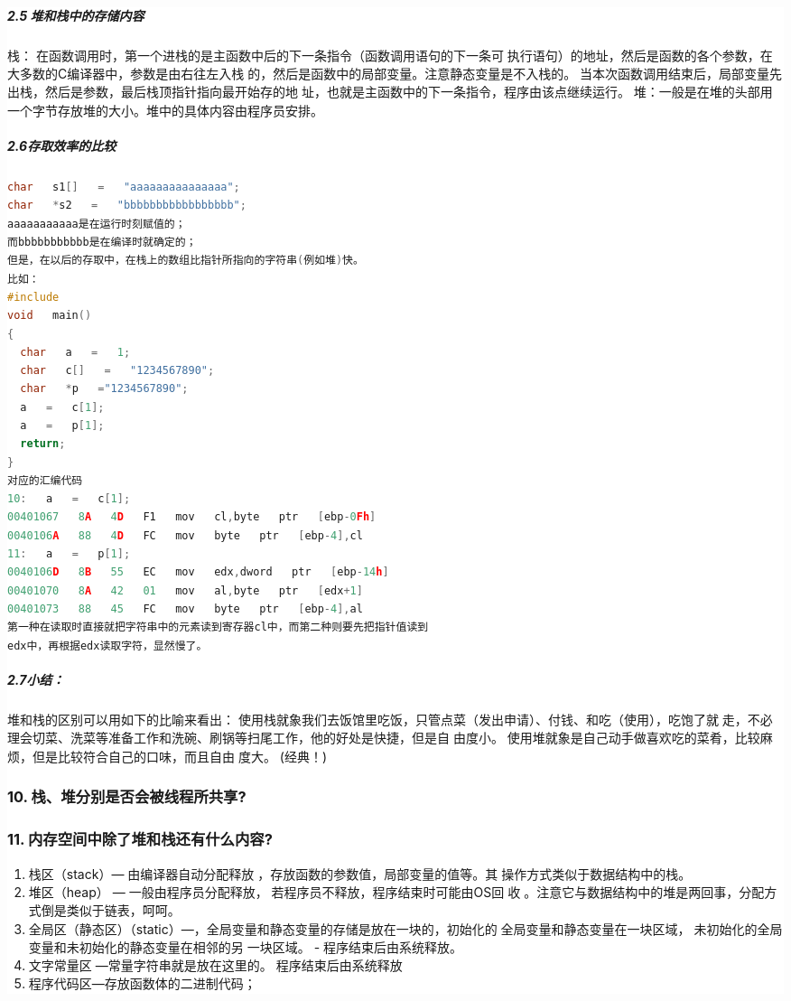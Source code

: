  ##### 2.5 堆和栈中的存储内容  
 栈：  在函数调用时，第一个进栈的是主函数中后的下一条指令（函数调用语句的下一条可 
 执行语句）的地址，然后是函数的各个参数，在大多数的C编译器中，参数是由右往左入栈 
 的，然后是函数中的局部变量。注意静态变量是不入栈的。 
 当本次函数调用结束后，局部变量先出栈，然后是参数，最后栈顶指针指向最开始存的地 
 址，也就是主函数中的下一条指令，程序由该点继续运行。 
 堆：一般是在堆的头部用一个字节存放堆的大小。堆中的具体内容由程序员安排。 

#####  2.6存取效率的比较  

```c
char   s1[]   =   "aaaaaaaaaaaaaaa";    
char   *s2   =   "bbbbbbbbbbbbbbbbb";    
aaaaaaaaaaa是在运行时刻赋值的；    
而bbbbbbbbbbb是在编译时就确定的；    
但是，在以后的存取中，在栈上的数组比指针所指向的字符串(例如堆)快。    
比如：    
#include    
void   main()    
{    
  char   a   =   1;    
  char   c[]   =   "1234567890";    
  char   *p   ="1234567890";    
  a   =   c[1];    
  a   =   p[1];    
  return;    
}    
对应的汇编代码    
10:   a   =   c[1];    
00401067   8A   4D   F1   mov   cl,byte   ptr   [ebp-0Fh]    
0040106A   88   4D   FC   mov   byte   ptr   [ebp-4],cl    
11:   a   =   p[1];    
0040106D   8B   55   EC   mov   edx,dword   ptr   [ebp-14h]    
00401070   8A   42   01   mov   al,byte   ptr   [edx+1]    
00401073   88   45   FC   mov   byte   ptr   [ebp-4],al    
第一种在读取时直接就把字符串中的元素读到寄存器cl中，而第二种则要先把指针值读到  
edx中，再根据edx读取字符，显然慢了。
```

##### 2.7小结：  
 堆和栈的区别可以用如下的比喻来看出： 
 使用栈就象我们去饭馆里吃饭，只管点菜（发出申请）、付钱、和吃（使用），吃饱了就 
 走，不必理会切菜、洗菜等准备工作和洗碗、刷锅等扫尾工作，他的好处是快捷，但是自 
 由度小。 
 使用堆就象是自己动手做喜欢吃的菜肴，比较麻烦，但是比较符合自己的口味，而且自由 
 度大。  (经典！) 

###  10. 栈、堆分别是否会被线程所共享?
###  11. 内存空间中除了堆和栈还有什么内容?

1. 栈区（stack）—  由编译器自动分配释放  ，存放函数的参数值，局部变量的值等。其 
    操作方式类似于数据结构中的栈。 
2. 堆区（heap）  —  一般由程序员分配释放，  若程序员不释放，程序结束时可能由OS回 
    收  。注意它与数据结构中的堆是两回事，分配方式倒是类似于链表，呵呵。 
3. 全局区（静态区）（static）—，全局变量和静态变量的存储是放在一块的，初始化的 
    全局变量和静态变量在一块区域，  未初始化的全局变量和未初始化的静态变量在相邻的另 
    一块区域。  -  程序结束后由系统释放。 
4. 文字常量区  —常量字符串就是放在这里的。  程序结束后由系统释放 
5. 程序代码区—存放函数体的二进制代码；
